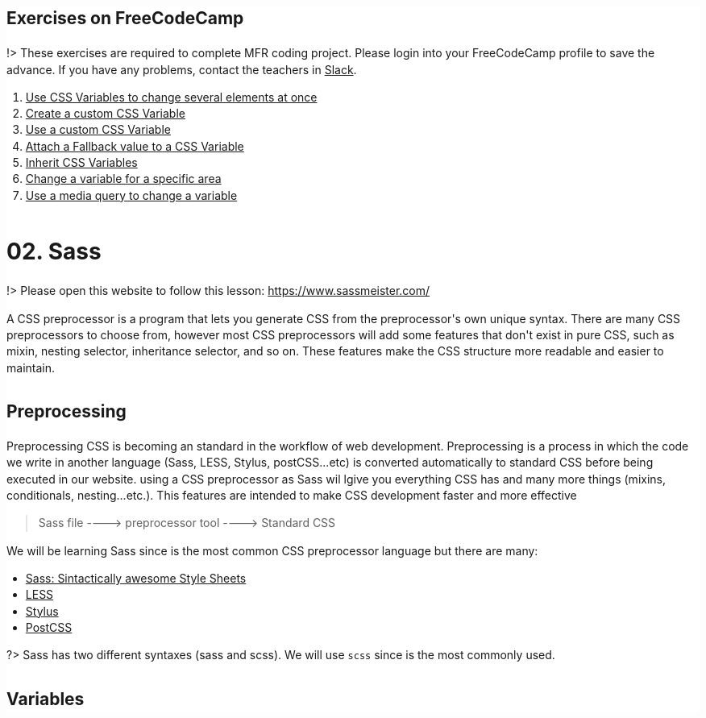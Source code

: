 ## Exercises on FreeCodeCamp

!> These exercises are required to complete MFR coding project. Please login into your FreeCodeCamp profile to save the advance. If you have any problems, contact the teachers in [Slack](mfrcodingproject.slack.com).

1. [Use CSS Variables to change several elements at once](https://www.freecodecamp.org/learn/responsive-web-design/basic-css/use-css-variables-to-change-several-elements-at-once)
1. [Create a custom CSS Variable](https://www.freecodecamp.org/learn/responsive-web-design/basic-css/create-a-custom-css-variable)
1. [Use a custom CSS Variable](https://www.freecodecamp.org/learn/responsive-web-design/basic-css/use-a-custom-css-variable)
1. [Attach a Fallback value to a CSS Variable](https://www.freecodecamp.org/learn/responsive-web-design/basic-css/attach-a-fallback-value-to-a-css-variable)
1. [Inherit CSS Variables](https://www.freecodecamp.org/learn/responsive-web-design/basic-css/inherit-css-variables)
1. [Change a variable for a specific area](https://www.freecodecamp.org/learn/responsive-web-design/basic-css/change-a-variable-for-a-specific-area)
1. [Use a media query to change a variable](https://www.freecodecamp.org/learn/responsive-web-design/basic-css/use-a-media-query-to-change-a-variable)

# 02. Sass

!> Please open this website to follow this lesson: https://www.sassmeister.com/

A CSS preprocessor is a program that lets you generate CSS from the preprocessor's own unique syntax. There are many CSS preprocessors to choose from, however most CSS preprocessors will add some features that don't exist in pure CSS, such as mixin, nesting selector, inheritance selector, and so on. These features make the CSS structure more readable and easier to maintain.

## Preprocessing

Preprocessing CSS is becoming an standard in the workflow of web development.
Preprocessing is a process in which the code we write in another language (Sass, LESS, Stylus, postCSS...etc) is converted automatically to standard CSS before being executed in our website. using a CSS preprocessor as Sass wil lgive you everything CSS has and many more things (mixins, conditionals, nesting...etc.). This features are intended to make CSS development faster and more effective

> Sass file ----> preprocessor tool ----> Standard CSS

We will be learning Sass since is the most common CSS preprocessor language but there are many:

- [Sass: Sintactically awesome Style Sheets](https://sass-lang.com/)
- [LESS](http://lesscss.org/)
- [Stylus](http://stylus-lang.com/)
- [PostCSS](https://postcss.org/)

?> Sass has two different syntaxes (sass and scss). We will use `scss` since is the most commonly used.

## Variables
